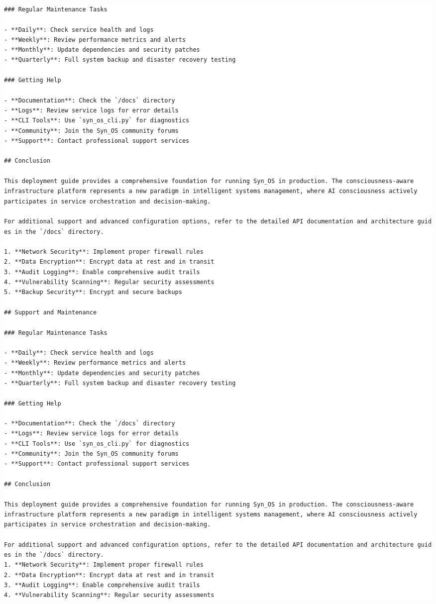 ```text
### Regular Maintenance Tasks

- **Daily**: Check service health and logs
- **Weekly**: Review performance metrics and alerts
- **Monthly**: Update dependencies and security patches
- **Quarterly**: Full system backup and disaster recovery testing

### Getting Help

- **Documentation**: Check the `/docs` directory
- **Logs**: Review service logs for error details
- **CLI Tools**: Use `syn_os_cli.py` for diagnostics
- **Community**: Join the Syn_OS community forums
- **Support**: Contact professional support services

## Conclusion

This deployment guide provides a comprehensive foundation for running Syn_OS in production. The consciousness-aware
infrastructure platform represents a new paradigm in intelligent systems management, where AI consciousness actively
participates in service orchestration and decision-making.

For additional support and advanced configuration options, refer to the detailed API documentation and architecture guides in the `/docs` directory.

1. **Network Security**: Implement proper firewall rules
2. **Data Encryption**: Encrypt data at rest and in transit
3. **Audit Logging**: Enable comprehensive audit trails
4. **Vulnerability Scanning**: Regular security assessments
5. **Backup Security**: Encrypt and secure backups

## Support and Maintenance

### Regular Maintenance Tasks

- **Daily**: Check service health and logs
- **Weekly**: Review performance metrics and alerts
- **Monthly**: Update dependencies and security patches
- **Quarterly**: Full system backup and disaster recovery testing

### Getting Help

- **Documentation**: Check the `/docs` directory
- **Logs**: Review service logs for error details
- **CLI Tools**: Use `syn_os_cli.py` for diagnostics
- **Community**: Join the Syn_OS community forums
- **Support**: Contact professional support services

## Conclusion

This deployment guide provides a comprehensive foundation for running Syn_OS in production. The consciousness-aware
infrastructure platform represents a new paradigm in intelligent systems management, where AI consciousness actively
participates in service orchestration and decision-making.

For additional support and advanced configuration options, refer to the detailed API documentation and architecture guides in the `/docs` directory.
1. **Network Security**: Implement proper firewall rules
2. **Data Encryption**: Encrypt data at rest and in transit
3. **Audit Logging**: Enable comprehensive audit trails
4. **Vulnerability Scanning**: Regular security assessments
```